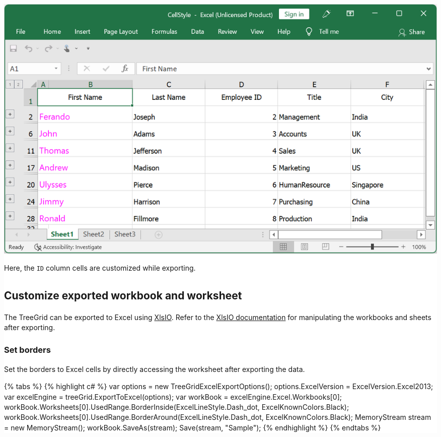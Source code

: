 <img src="Export-To-Excel_images/winui-treegrid-column-cell-customization.png" alt="Customizing Cell Values based on Column name while Exporting to Excel in WinUI TreeGrid" width="100%" Height="Auto"/>

Here, the `ID` column cells are customized while exporting.

## Customize exported workbook and worksheet

The TreeGrid can be exported to Excel using [XlsIO](http://help.syncfusion.com/file-formats/xlsio/overview). Refer to the [XlsIO documentation](http://help.syncfusion.com/file-formats/xlsio/working-with-excel-worksheet) for manipulating the workbooks and sheets after exporting.

### Set borders

Set the borders to Excel cells by directly accessing the worksheet after exporting the data.

{% tabs %}
{% highlight c# %}
var options = new TreeGridExcelExportOptions();
options.ExcelVersion = ExcelVersion.Excel2013;
var excelEngine = treeGrid.ExportToExcel(options);
var workBook = excelEngine.Excel.Workbooks[0];
workBook.Worksheets[0].UsedRange.BorderInside(ExcelLineStyle.Dash_dot, ExcelKnownColors.Black);
workBook.Worksheets[0].UsedRange.BorderAround(ExcelLineStyle.Dash_dot, ExcelKnownColors.Black);
MemoryStream stream = new MemoryStream();
workBook.SaveAs(stream);
Save(stream, "Sample");
{% endhighlight %}
{% endtabs %}
